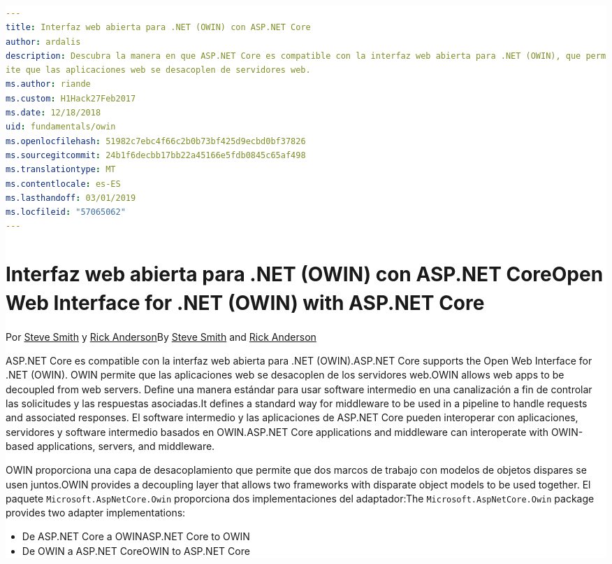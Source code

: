 ```yaml
---
title: Interfaz web abierta para .NET (OWIN) con ASP.NET Core
author: ardalis
description: Descubra la manera en que ASP.NET Core es compatible con la interfaz web abierta para .NET (OWIN), que permite que las aplicaciones web se desacoplen de servidores web.
ms.author: riande
ms.custom: H1Hack27Feb2017
ms.date: 12/18/2018
uid: fundamentals/owin
ms.openlocfilehash: 51982c7ebc4f66c2b0b73bf425d9ecbd0bf37826
ms.sourcegitcommit: 24b1f6decbb17bb22a45166e5fdb0845c65af498
ms.translationtype: MT
ms.contentlocale: es-ES
ms.lasthandoff: 03/01/2019
ms.locfileid: "57065062"
---
```

# <a name="open-web-interface-for-net-owin-with-aspnet-core"></a><span data-ttu-id="3f3e4-103">Interfaz web abierta para .NET (OWIN) con ASP.NET Core</span><span class="sxs-lookup"><span data-stu-id="3f3e4-103">Open Web Interface for .NET (OWIN) with ASP.NET Core</span></span>

<span data-ttu-id="3f3e4-104">Por [Steve Smith](https://ardalis.com/) y [Rick Anderson](https://twitter.com/RickAndMSFT)</span><span class="sxs-lookup"><span data-stu-id="3f3e4-104">By [Steve Smith](https://ardalis.com/) and [Rick Anderson](https://twitter.com/RickAndMSFT)</span></span>

<span data-ttu-id="3f3e4-105">ASP.NET Core es compatible con la interfaz web abierta para .NET (OWIN).</span><span class="sxs-lookup"><span data-stu-id="3f3e4-105">ASP.NET Core supports the Open Web Interface for .NET (OWIN).</span></span> <span data-ttu-id="3f3e4-106">OWIN permite que las aplicaciones web se desacoplen de los servidores web.</span><span class="sxs-lookup"><span data-stu-id="3f3e4-106">OWIN allows web apps to be decoupled from web servers.</span></span> <span data-ttu-id="3f3e4-107">Define una manera estándar para usar software intermedio en una canalización a fin de controlar las solicitudes y las respuestas asociadas.</span><span class="sxs-lookup"><span data-stu-id="3f3e4-107">It defines a standard way for middleware to be used in a pipeline to handle requests and associated responses.</span></span> <span data-ttu-id="3f3e4-108">El software intermedio y las aplicaciones de ASP.NET Core pueden interoperar con aplicaciones, servidores y software intermedio basados en OWIN.</span><span class="sxs-lookup"><span data-stu-id="3f3e4-108">ASP.NET Core applications and middleware can interoperate with OWIN-based applications, servers, and middleware.</span></span>

<span data-ttu-id="3f3e4-109">OWIN proporciona una capa de desacoplamiento que permite que dos marcos de trabajo con modelos de objetos dispares se usen juntos.</span><span class="sxs-lookup"><span data-stu-id="3f3e4-109">OWIN provides a decoupling layer that allows two frameworks with disparate object models to be used together.</span></span> <span data-ttu-id="3f3e4-110">El paquete `Microsoft.AspNetCore.Owin` proporciona dos implementaciones del adaptador:</span><span class="sxs-lookup"><span data-stu-id="3f3e4-110">The `Microsoft.AspNetCore.Owin` package provides two adapter implementations:</span></span>

* <span data-ttu-id="3f3e4-111">De ASP.NET Core a OWIN</span><span class="sxs-lookup"><span data-stu-id="3f3e4-111">ASP.NET Core to OWIN</span></span> 
* <span data-ttu-id="3f3e4-112">De OWIN a ASP.NET Core</span><span class="sxs-lookup"><span data-stu-id="3f3e4-112">OWIN to ASP.NET Core</span></span>
